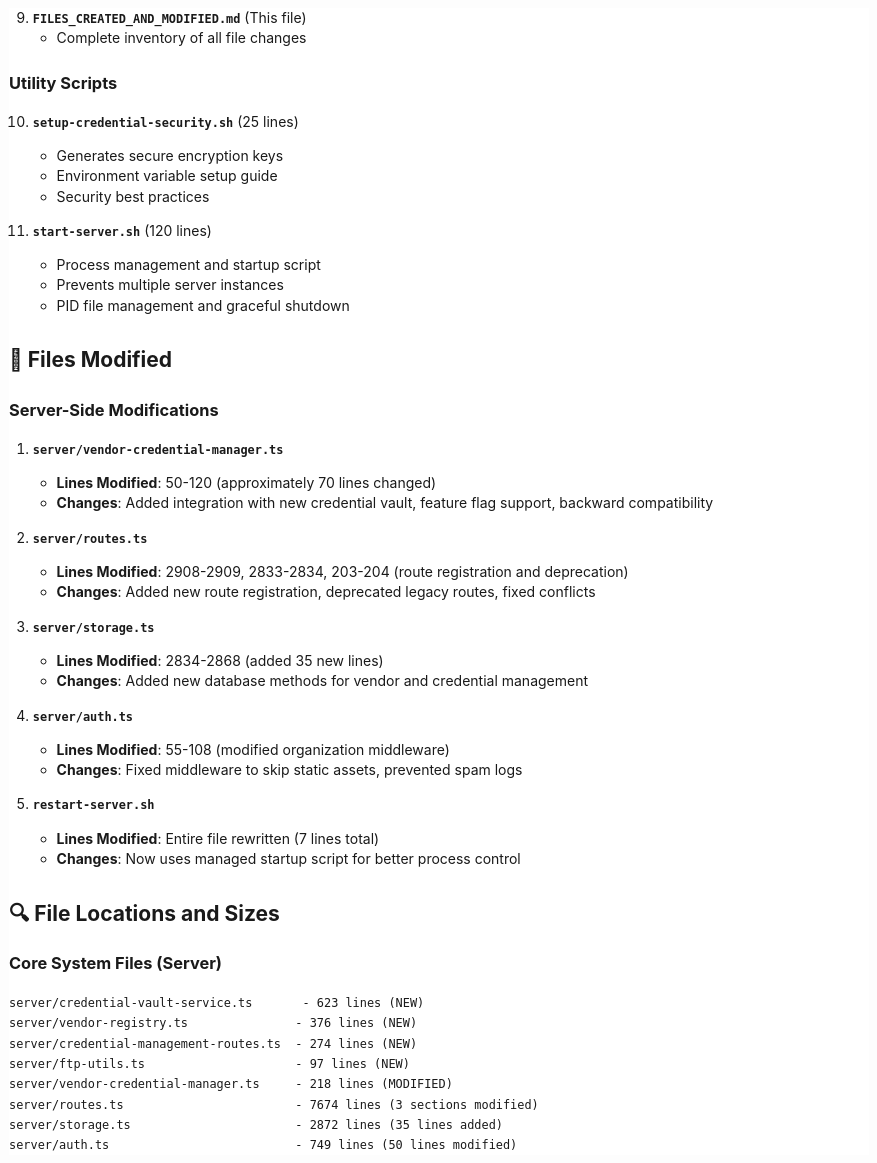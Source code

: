 9. **`FILES_CREATED_AND_MODIFIED.md`** (This file)
   - Complete inventory of all file changes

### Utility Scripts
10. **`setup-credential-security.sh`** (25 lines)
    - Generates secure encryption keys
    - Environment variable setup guide
    - Security best practices

11. **`start-server.sh`** (120 lines)
    - Process management and startup script
    - Prevents multiple server instances
    - PID file management and graceful shutdown

## 📝 **Files Modified**

### Server-Side Modifications
1. **`server/vendor-credential-manager.ts`**
   - **Lines Modified**: 50-120 (approximately 70 lines changed)
   - **Changes**: Added integration with new credential vault, feature flag support, backward compatibility

2. **`server/routes.ts`**
   - **Lines Modified**: 2908-2909, 2833-2834, 203-204 (route registration and deprecation)
   - **Changes**: Added new route registration, deprecated legacy routes, fixed conflicts

3. **`server/storage.ts`**
   - **Lines Modified**: 2834-2868 (added 35 new lines)
   - **Changes**: Added new database methods for vendor and credential management

4. **`server/auth.ts`**
   - **Lines Modified**: 55-108 (modified organization middleware)
   - **Changes**: Fixed middleware to skip static assets, prevented spam logs

5. **`restart-server.sh`**
   - **Lines Modified**: Entire file rewritten (7 lines total)
   - **Changes**: Now uses managed startup script for better process control

## 🔍 **File Locations and Sizes**

### Core System Files (Server)
```
server/credential-vault-service.ts       - 623 lines (NEW)
server/vendor-registry.ts               - 376 lines (NEW)
server/credential-management-routes.ts  - 274 lines (NEW)
server/ftp-utils.ts                     - 97 lines (NEW)
server/vendor-credential-manager.ts     - 218 lines (MODIFIED)
server/routes.ts                        - 7674 lines (3 sections modified)
server/storage.ts                       - 2872 lines (35 lines added)
server/auth.ts                          - 749 lines (50 lines modified)
```
